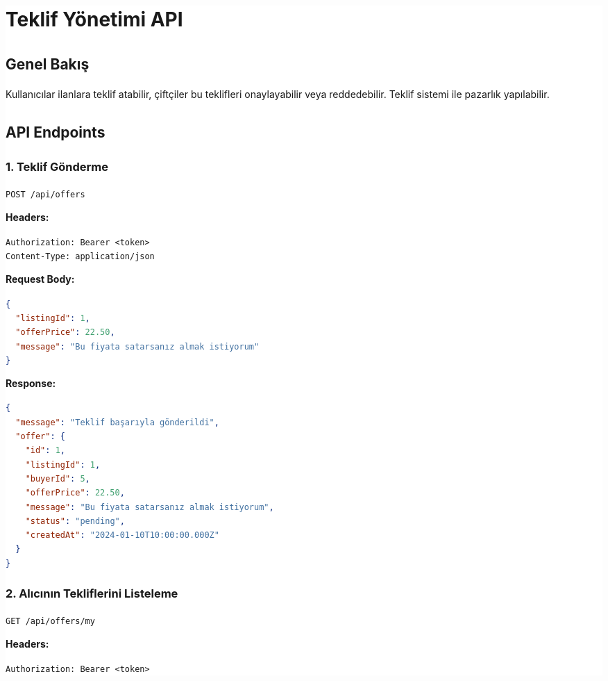 # Teklif Yönetimi API

## Genel Bakış
Kullanıcılar ilanlara teklif atabilir, çiftçiler bu teklifleri onaylayabilir veya reddedebilir. Teklif sistemi ile pazarlık yapılabilir.

## API Endpoints

### 1. Teklif Gönderme
```
POST /api/offers
```

**Headers:**
```
Authorization: Bearer <token>
Content-Type: application/json
```

**Request Body:**
```json
{
  "listingId": 1,
  "offerPrice": 22.50,
  "message": "Bu fiyata satarsanız almak istiyorum"
}
```

**Response:**
```json
{
  "message": "Teklif başarıyla gönderildi",
  "offer": {
    "id": 1,
    "listingId": 1,
    "buyerId": 5,
    "offerPrice": 22.50,
    "message": "Bu fiyata satarsanız almak istiyorum",
    "status": "pending",
    "createdAt": "2024-01-10T10:00:00.000Z"
  }
}
```

### 2. Alıcının Tekliflerini Listeleme
```
GET /api/offers/my
```

**Headers:**
```
Authorization: Bearer <token>
```

